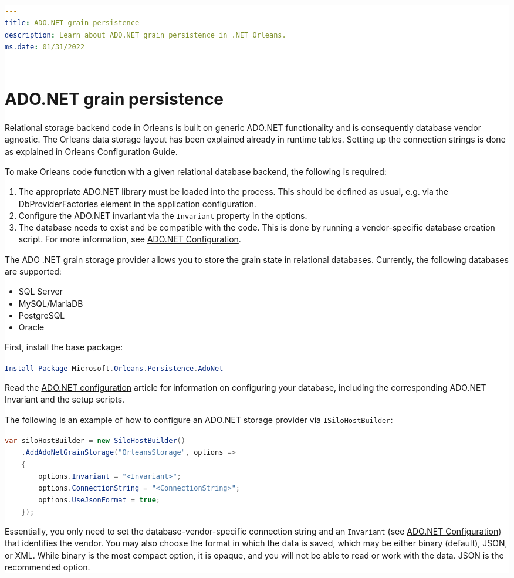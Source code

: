 ```yaml
---
title: ADO.NET grain persistence
description: Learn about ADO.NET grain persistence in .NET Orleans.
ms.date: 01/31/2022
---
```


# ADO.NET grain persistence

Relational storage backend code in Orleans is built on generic ADO.NET functionality and is consequently database vendor agnostic. The Orleans data storage layout has been explained already in runtime tables. Setting up the connection strings is done as explained in [Orleans Configuration Guide](../../host/configuration-guide/index.md).

To make Orleans code function with a given relational database backend, the following is required:

1. The appropriate ADO.NET library must be loaded into the process. This should be defined as usual, e.g. via the [DbProviderFactories](../../../framework/data/adonet/obtaining-a-dbproviderfactory.md) element in the application configuration.
2. Configure the ADO.NET invariant via the `Invariant` property in the options.
3. The database needs to exist and be compatible with the code. This is done by running a vendor-specific database creation script. For more information, see [ADO.NET Configuration](../../host/configuration-guide/adonet-configuration.md).

The ADO .NET grain storage provider allows you to store the grain state in relational databases.
Currently, the following databases are supported:

* SQL Server
* MySQL/MariaDB
* PostgreSQL
* Oracle

First, install the base package:

```powershell
Install-Package Microsoft.Orleans.Persistence.AdoNet
```

Read the [ADO.NET configuration](../../host/configuration-guide/adonet-configuration.md) article for information on configuring your database, including the corresponding ADO.NET Invariant and the setup scripts.

The following is an example of how to configure an ADO.NET storage provider via `ISiloHostBuilder`:

```csharp
var siloHostBuilder = new SiloHostBuilder()
    .AddAdoNetGrainStorage("OrleansStorage", options =>
    {
        options.Invariant = "<Invariant>";
        options.ConnectionString = "<ConnectionString>";
        options.UseJsonFormat = true;
    });
```

Essentially, you only need to set the database-vendor-specific connection string and an
`Invariant` (see [ADO.NET Configuration](../../host/configuration-guide/adonet-configuration.md)) that identifies the vendor. You may also choose the format in which the data is saved, which may be either binary (default), JSON, or XML. While binary is the most compact option, it is opaque, and you will not be able to read or work with the data. JSON is the recommended option.
